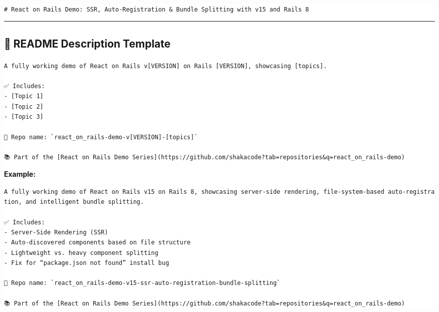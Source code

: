 ```
# React on Rails Demo: SSR, Auto-Registration & Bundle Splitting with v15 and Rails 8
```

---

## 📄 README Description Template

```
A fully working demo of React on Rails v[VERSION] on Rails [VERSION], showcasing [topics].

✅ Includes:
- [Topic 1]
- [Topic 2]
- [Topic 3]

📂 Repo name: `react_on_rails-demo-v[VERSION]-[topics]`

📚 Part of the [React on Rails Demo Series](https://github.com/shakacode?tab=repositories&q=react_on_rails-demo)
```

**Example:**

```
A fully working demo of React on Rails v15 on Rails 8, showcasing server-side rendering, file-system-based auto-registration, and intelligent bundle splitting.

✅ Includes:
- Server-Side Rendering (SSR)
- Auto-discovered components based on file structure
- Lightweight vs. heavy component splitting
- Fix for “package.json not found” install bug

📂 Repo name: `react_on_rails-demo-v15-ssr-auto-registration-bundle-splitting`

📚 Part of the [React on Rails Demo Series](https://github.com/shakacode?tab=repositories&q=react_on_rails-demo)
```
